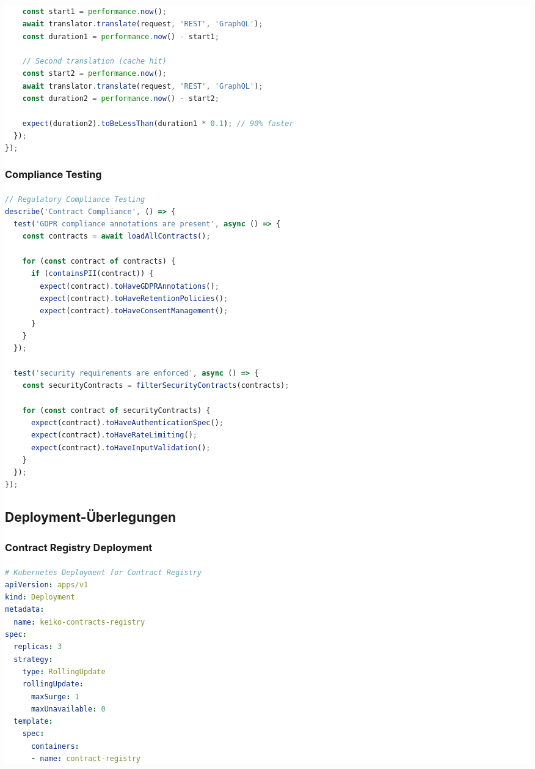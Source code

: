 ```typescript
    const start1 = performance.now();
    await translator.translate(request, 'REST', 'GraphQL');
    const duration1 = performance.now() - start1;
    
    // Second translation (cache hit)
    const start2 = performance.now();
    await translator.translate(request, 'REST', 'GraphQL');
    const duration2 = performance.now() - start2;
    
    expect(duration2).toBeLessThan(duration1 * 0.1); // 90% faster
  });
});
```

### **Compliance Testing**
```typescript
// Regulatory Compliance Testing
describe('Contract Compliance', () => {
  test('GDPR compliance annotations are present', async () => {
    const contracts = await loadAllContracts();
    
    for (const contract of contracts) {
      if (containsPII(contract)) {
        expect(contract).toHaveGDPRAnnotations();
        expect(contract).toHaveRetentionPolicies();
        expect(contract).toHaveConsentManagement();
      }
    }
  });
  
  test('security requirements are enforced', async () => {
    const securityContracts = filterSecurityContracts(contracts);
    
    for (const contract of securityContracts) {
      expect(contract).toHaveAuthenticationSpec();
      expect(contract).toHaveRateLimiting();
      expect(contract).toHaveInputValidation();
    }
  });
});
```

## Deployment-Überlegungen

### **Contract Registry Deployment**
```yaml
# Kubernetes Deployment for Contract Registry
apiVersion: apps/v1
kind: Deployment
metadata:
  name: keiko-contracts-registry
spec:
  replicas: 3
  strategy:
    type: RollingUpdate
    rollingUpdate:
      maxSurge: 1
      maxUnavailable: 0
  template:
    spec:
      containers:
      - name: contract-registry
```